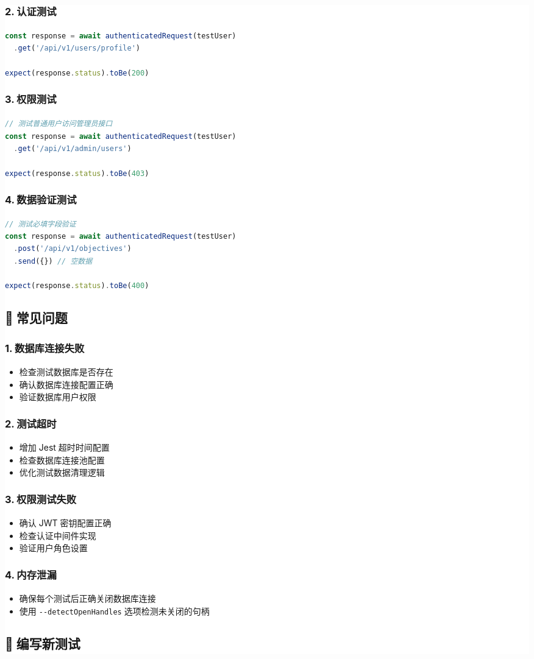 ### 2. 认证测试
```typescript
const response = await authenticatedRequest(testUser)
  .get('/api/v1/users/profile')

expect(response.status).toBe(200)
```

### 3. 权限测试
```typescript
// 测试普通用户访问管理员接口
const response = await authenticatedRequest(testUser)
  .get('/api/v1/admin/users')

expect(response.status).toBe(403)
```

### 4. 数据验证测试
```typescript
// 测试必填字段验证
const response = await authenticatedRequest(testUser)
  .post('/api/v1/objectives')
  .send({}) // 空数据

expect(response.status).toBe(400)
```

## 🚨 常见问题

### 1. 数据库连接失败
- 检查测试数据库是否存在
- 确认数据库连接配置正确
- 验证数据库用户权限

### 2. 测试超时
- 增加 Jest 超时时间配置
- 检查数据库连接池配置
- 优化测试数据清理逻辑

### 3. 权限测试失败
- 确认 JWT 密钥配置正确
- 检查认证中间件实现
- 验证用户角色设置

### 4. 内存泄漏
- 确保每个测试后正确关闭数据库连接
- 使用 `--detectOpenHandles` 选项检测未关闭的句柄

## 📝 编写新测试
